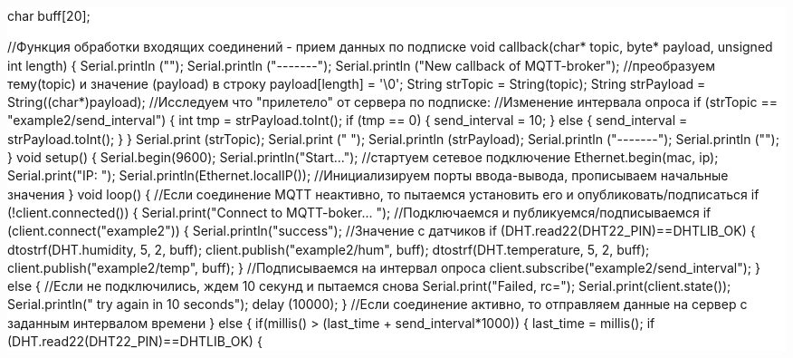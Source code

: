 char buff[20];

//Функция обработки входящих соединений - прием данных по подписке
void callback(char* topic, byte* payload, unsigned int length) {
  Serial.println ("");
  Serial.println ("-------");
  Serial.println ("New callback of MQTT-broker");
  //преобразуем тему(topic) и значение (payload) в строку
  payload[length] = '\0';
  String strTopic = String(topic);
  String strPayload = String((char*)payload);
  //Исследуем что "прилетело" от сервера по подписке:
  //Изменение интервала опроса
  if (strTopic == "example2/send_interval") {
    int tmp = strPayload.toInt();
    if (tmp == 0) {
      send_interval = 10;
    } else {
      send_interval = strPayload.toInt();
    }
  }
  Serial.print (strTopic);
  Serial.print (" ");
  Serial.println (strPayload);
  Serial.println ("-------");
  Serial.println ("");  
}
void setup() {
  Serial.begin(9600);
  Serial.println("Start...");
  //стартуем сетевое подключение
  Ethernet.begin(mac, ip);
  Serial.print("IP: ");
  Serial.println(Ethernet.localIP());
  //Инициализируем порты ввода-вывода, прописываем начальные значения
}
void loop() {
  //Если соединение MQTT неактивно, то пытаемся установить его и опубликовать/подписаться
  if (!client.connected()) {
    Serial.print("Connect to MQTT-boker...  ");
    //Подключаемся и публикуемся/подписываемся
    if (client.connect("example2")) {
      Serial.println("success");
      //Значение с датчиков
      if (DHT.read22(DHT22_PIN)==DHTLIB_OK) {
        dtostrf(DHT.humidity, 5, 2, buff);
        client.publish("example2/hum", buff);
        dtostrf(DHT.temperature, 5, 2, buff);
        client.publish("example2/temp", buff);
      }
      //Подписываемся на интервал опроса
      client.subscribe("example2/send_interval");
    } else {
      //Если не подключились, ждем 10 секунд и пытаемся снова
      Serial.print("Failed, rc=");
      Serial.print(client.state());
      Serial.println(" try again in 10 seconds");
      delay (10000);
    }
  //Если соединение активно, то отправляем данные на сервер с заданным интервалом времени
  } else {
    if(millis() > (last_time + send_interval*1000)) {
      last_time = millis();
      if (DHT.read22(DHT22_PIN)==DHTLIB_OK) {